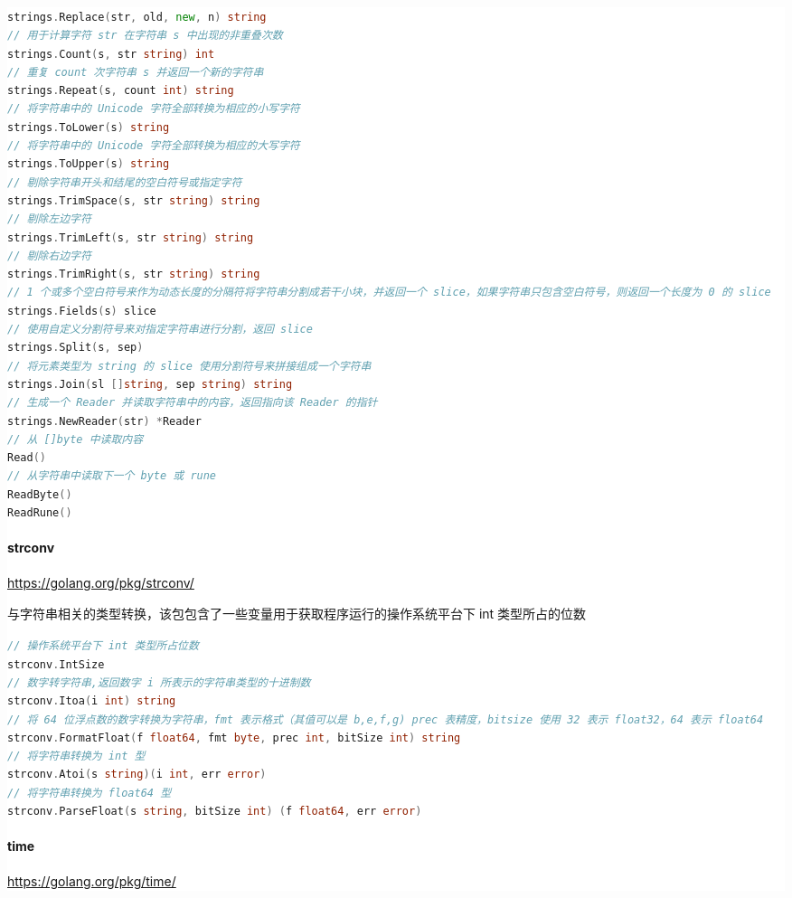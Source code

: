 ```go
strings.Replace(str, old, new, n) string
// 用于计算字符 str 在字符串 s 中出现的非重叠次数
strings.Count(s, str string) int
// 重复 count 次字符串 s 并返回一个新的字符串
strings.Repeat(s, count int) string
// 将字符串中的 Unicode 字符全部转换为相应的小写字符
strings.ToLower(s) string
// 将字符串中的 Unicode 字符全部转换为相应的大写字符
strings.ToUpper(s) string
// 剔除字符串开头和结尾的空白符号或指定字符
strings.TrimSpace(s, str string) string
// 剔除左边字符
strings.TrimLeft(s, str string) string
// 剔除右边字符
strings.TrimRight(s, str string) string
// 1 个或多个空白符号来作为动态长度的分隔符将字符串分割成若干小块，并返回一个 slice，如果字符串只包含空白符号，则返回一个长度为 0 的 slice
strings.Fields(s) slice
// 使用自定义分割符号来对指定字符串进行分割，返回 slice
strings.Split(s, sep)
// 将元素类型为 string 的 slice 使用分割符号来拼接组成一个字符串
strings.Join(sl []string, sep string) string
// 生成一个 Reader 并读取字符串中的内容，返回指向该 Reader 的指针
strings.NewReader(str) *Reader
// 从 []byte 中读取内容
Read()
// 从字符串中读取下一个 byte 或 rune
ReadByte()
ReadRune()
```

#### strconv

https://golang.org/pkg/strconv/

与字符串相关的类型转换，该包包含了一些变量用于获取程序运行的操作系统平台下 int 类型所占的位数

```go
// 操作系统平台下 int 类型所占位数
strconv.IntSize
// 数字转字符串,返回数字 i 所表示的字符串类型的十进制数
strconv.Itoa(i int) string
// 将 64 位浮点数的数字转换为字符串，fmt 表示格式（其值可以是 b,e,f,g) prec 表精度，bitsize 使用 32 表示 float32，64 表示 float64
strconv.FormatFloat(f float64, fmt byte, prec int, bitSize int) string
// 将字符串转换为 int 型
strconv.Atoi(s string)(i int, err error)
// 将字符串转换为 float64 型
strconv.ParseFloat(s string, bitSize int) (f float64, err error)
```

#### time

https://golang.org/pkg/time/
